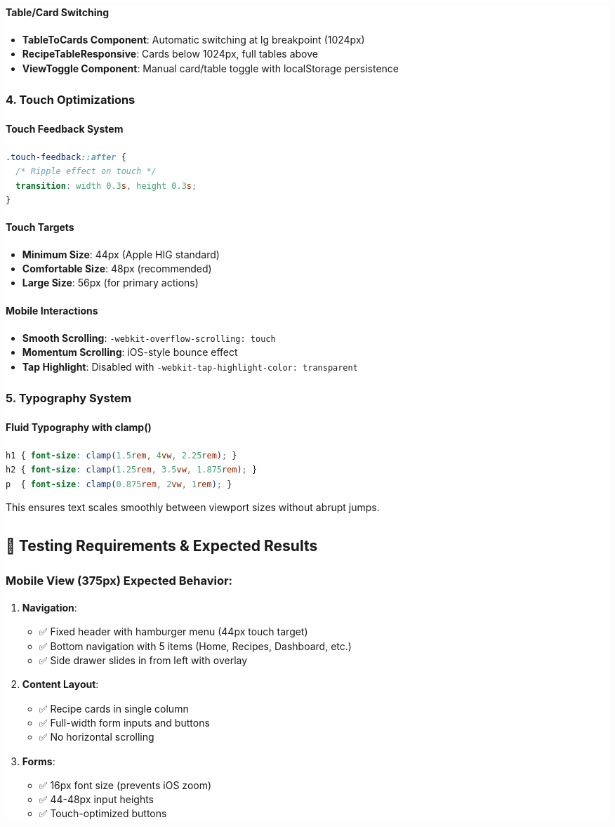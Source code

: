 #### Table/Card Switching
- **TableToCards Component**: Automatic switching at lg breakpoint (1024px)
- **RecipeTableResponsive**: Cards below 1024px, full tables above
- **ViewToggle Component**: Manual card/table toggle with localStorage persistence

### 4. Touch Optimizations

#### Touch Feedback System
```css
.touch-feedback::after {
  /* Ripple effect on touch */
  transition: width 0.3s, height 0.3s;
}
```

#### Touch Targets
- **Minimum Size**: 44px (Apple HIG standard)
- **Comfortable Size**: 48px (recommended)
- **Large Size**: 56px (for primary actions)

#### Mobile Interactions
- **Smooth Scrolling**: `-webkit-overflow-scrolling: touch`
- **Momentum Scrolling**: iOS-style bounce effect
- **Tap Highlight**: Disabled with `-webkit-tap-highlight-color: transparent`

### 5. Typography System

#### Fluid Typography with clamp()
```css
h1 { font-size: clamp(1.5rem, 4vw, 2.25rem); }
h2 { font-size: clamp(1.25rem, 3.5vw, 1.875rem); }
p  { font-size: clamp(0.875rem, 2vw, 1rem); }
```

This ensures text scales smoothly between viewport sizes without abrupt jumps.

## 🧪 Testing Requirements & Expected Results

### Mobile View (375px) Expected Behavior:
1. **Navigation**:
   - ✅ Fixed header with hamburger menu (44px touch target)
   - ✅ Bottom navigation with 5 items (Home, Recipes, Dashboard, etc.)
   - ✅ Side drawer slides in from left with overlay

2. **Content Layout**:
   - ✅ Recipe cards in single column
   - ✅ Full-width form inputs and buttons
   - ✅ No horizontal scrolling

3. **Forms**:
   - ✅ 16px font size (prevents iOS zoom)
   - ✅ 44-48px input heights
   - ✅ Touch-optimized buttons
